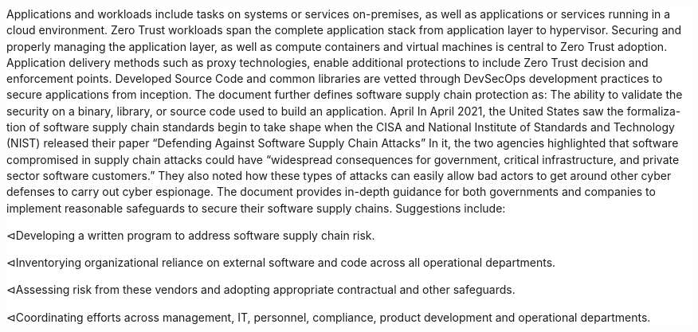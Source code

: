 Applications and workloads include tasks 
on systems or services on\-premises, as 
well as applications or services running in 
a cloud environment. Zero Trust workloads 
span the complete application stack from 
application layer to hypervisor. Securing 
and properly managing the application 
layer, as well as compute containers and 
virtual machines is central to Zero Trust 
adoption. Application delivery methods such 
as proxy technologies, enable additional 
protections to include Zero Trust decision 
and enforcement points. Developed Source 
Code and common libraries are vetted 
through DevSecOps development practices 
to secure applications from inception.
The document further defines software supply 
chain protection as:
The ability to validate the security on a 
binary, library, or source code used to build 
an application.
April
In April 2021, the United States saw the formaliza\-
tion of software supply chain standards begin to 
take shape when the CISA and National Institute 
of Standards and Technology (NIST) released 
their paper “Defending Against Software Supply 
Chain Attacks” 
In it, the two agencies highlighted that software 
compromised in supply chain attacks could have 
“widespread consequences for government, 
critical infrastructure, and private sector software 
customers.” They also noted how these types of 
attacks can easily allow bad actors to get around 
other cyber defenses to carry out cyber espionage. 
The document provides in\-depth guidance for 
both governments and companies to implement 
reasonable safeguards to secure their software 
supply chains. 
Suggestions include:
 
⊲Developing a written program to address 
software supply chain risk.
 
⊲Inventorying organizational reliance on 
external software and code across all 
operational departments.
 
⊲Assessing risk from these vendors and adopting 
appropriate contractual and other safeguards.
 
⊲Coordinating efforts across management, IT, 
personnel, compliance, product development 
and operational departments.
 